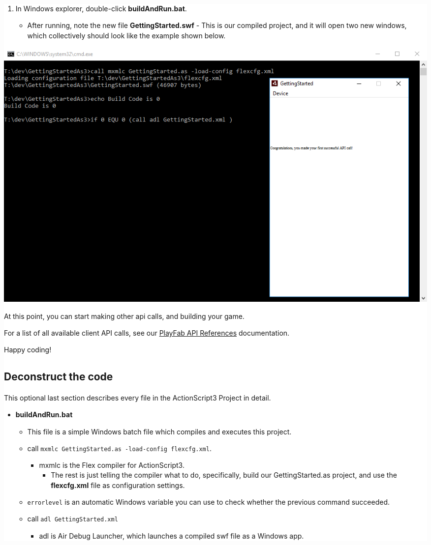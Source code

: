 1. In Windows explorer, double-click **buildAndRun.bat**.
    
      - After running, note the new file **GettingStarted.swf** - This is our compiled project, and it will open two new windows, which collectively should look like the example shown below.

  ![Install PlayFab SDK - Execute success](media/exec-success.png)

At this point, you can start making other api calls, and building your game.

For a list of all available client API calls, see our [PlayFab API References](../../api-references/index.md) documentation.
  
Happy coding!

## Deconstruct the code

This optional last section describes every file in the ActionScript3 Project in detail.

- **buildAndRun.bat**
  - This file is a simple Windows batch file which compiles and executes this project.
  - call `mxmlc GettingStarted.as -load-config flexcfg.xml`.
    - mxmlc is the Flex compiler for ActionScript3.
      - The rest is just telling the compiler what to do, specifically, build our GettingStarted.as project, and use the **flexcfg.xml** file as configuration settings.  

  - `errorlevel` is an automatic Windows variable you can use to check whether the previous command succeeded.
  - call `adl GettingStarted.xml`
    - adl is Air Debug Launcher, which launches a compiled swf file as a Windows app.
